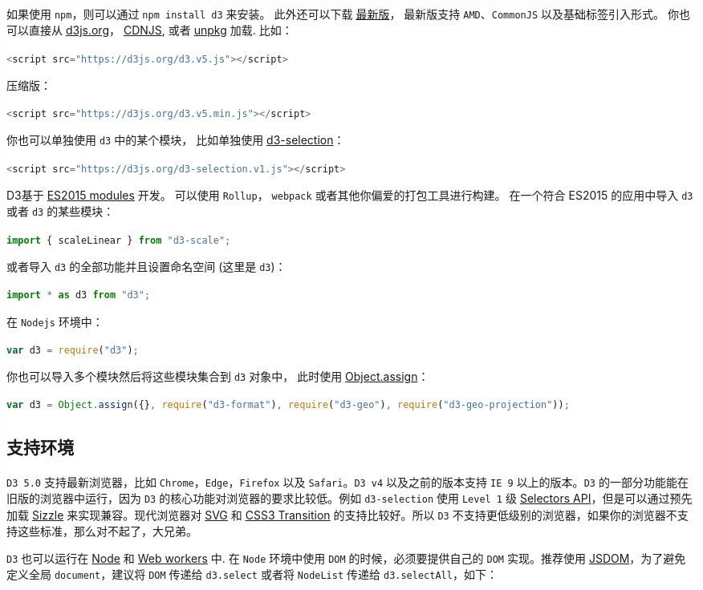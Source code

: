 如果使用 `npm`，则可以通过 `npm install d3` 来安装。 此外还可以下载 [最新版](https://unpkg.com/d3/build/)， 最新版支持 `AMD`、`CommonJS` 以及基础标签引入形式。 你也可以直接从 [d3js.org](https://d3js.org)， [CDNJS](https://cdnjs.com/libraries/d3), 或者 [unpkg](https://unpkg.com/d3/) 加载. 比如：

```js
<script src="https://d3js.org/d3.v5.js"></script>
```

压缩版：

```js
<script src="https://d3js.org/d3.v5.min.js"></script>
```

你也可以单独使用 `d3` 中的某个模块， 比如单独使用 [d3-selection](https://github.com/d3/d3-selection)：

```js
<script src="https://d3js.org/d3-selection.v1.js"></script>

```

D3基于 [ES2015 modules](http://www.2ality.com/2014/09/es6-modules-final.html) 开发。  可以使用 `Rollup`， `webpack` 或者其他你偏爱的打包工具进行构建。 在一个符合 ES2015 的应用中导入 `d3` 或者 `d3` 的某些模块：

```js
import { scaleLinear } from "d3-scale";
```

或者导入 `d3` 的全部功能并且设置命名空间 (这里是 `d3`)：

```js
import * as d3 from "d3";
```

在 `Nodejs` 环境中：

```js
var d3 = require("d3");
```

你也可以导入多个模块然后将这些模块集合到 `d3` 对象中， 此时使用 [Object.assign](https://developer.mozilla.org/en-US/docs/Web/JavaScript/Reference/Global_Objects/Object/assign)：

```js
var d3 = Object.assign({}, require("d3-format"), require("d3-geo"), require("d3-geo-projection"));
```

## 支持环境

`D3 5.0` 支持最新浏览器，比如 `Chrome`，`Edge`，`Firefox` 以及 `Safari`。`D3 v4` 以及之前的版本支持 `IE 9` 以上的版本。`D3` 的一部分功能能在旧版的浏览器中运行，因为 `D3` 的核心功能对浏览器的要求比较低。例如 `d3-selection` 使用 `Level 1` 级 [Selectors API](http://www.w3.org/TR/selectors-api/)，但是可以通过预先加载 [Sizzle](http://sizzlejs.com/) 来实现兼容。现代浏览器对 [SVG](http://www.w3.org/TR/SVG/) 和 [CSS3 Transition](http://www.w3.org/TR/css3-transitions/) 的支持比较好。所以 `D3` 不支持更低级别的浏览器，如果你的浏览器不支持这些标准，那么对不起了，大兄弟。

`D3` 也可以运行在 [Node](http://nodejs.org/) 和 [Web workers](http://www.whatwg.org/specs/web-apps/current-work/multipage/workers.html) 中. 在 `Node` 环境中使用 `DOM` 的时候，必须要提供自己的 `DOM` 实现。推荐使用 [JSDOM](https://github.com/tmpvar/jsdom)，为了避免定义全局 `document`，建议将 `DOM` 传递给 `d3.select` 或者将 `NodeList` 传递给 `d3.selectAll`，如下：

